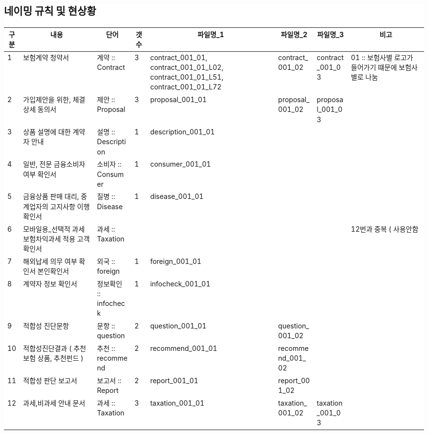 ## 네이밍 규칙 및 현상황
| 구분 | 내용 | 단어 | 갯수 | 파일명_1 | 파일명_2 | 파일명_3 | 비고 |
| --- | --- | --- | --- | --- | --- | --- | --- |
| 1 | 보험계약 청약서 | 계약 :: Contract | 3 | contract_001_01, contract_001_01_L02, contract_001_01_L51, contract_001_01_L72 | contract_001_02 | contract_001_03 | 01 :: 보험사별 로고가 들어가기 떄문에 보험사별로 나눔 |
| 2 | 가입제안을 위한, 체결 상세 동의서  | 제안 :: Proposal | 3 | proposal_001_01 | proposal_001_02 | proposal_001_03 |  |
| 3 | 상품 설명에 대한 계약자 안내 | 설명 :: Description | 1 | description_001_01 |  |  |  |
| 4 | 일반, 전문 금융소비자 여부 확인서 | 소비자 :: Consumer | 1 | consumer_001_01 |  |  |  |
| 5 | 금융상품 판매 대리, 중계업자의 고지사항 이행 확인서 | 질병 :: Disease | 1 | disease_001_01 |  |  |  |
| 6 | 모바일용_선택적 과세 보험차익과세 적용 고객 확인서 | 과세 :: Taxation |  |  |  |  | 12번과 중복 ( 사용안함 |
| 7 | 해외납세 의무 여부 확인서 본인확인서 | 외국 :: foreign | 1 | foreign_001_01 |  |  |  |
| 8 | 계약자 정보 확인서 | 정보확인 :: infocheck | 1 | infocheck_001_01 |  |  |  |
| 9 | 적합성 진단문항  | 문항 :: question | 2 | question_001_01 | question_001_02 |  |  |
| 10 | 적합성진단결과 (  추천 보험 상품, 추천펀드 ) | 추천 :: recommend | 2 | recommend_001_01 | recommend_001_02 |  |  |
| 11 | 적합성 판단 보고서 | 보고서 :: Report | 2 | report_001_01 | report_001_02 |  |  |
| 12 | 과세,비과세 안내 문서 | 과세 :: Taxation | 3 | taxation_001_01 | taxation_001_02 | taxation_001_03 |  |

